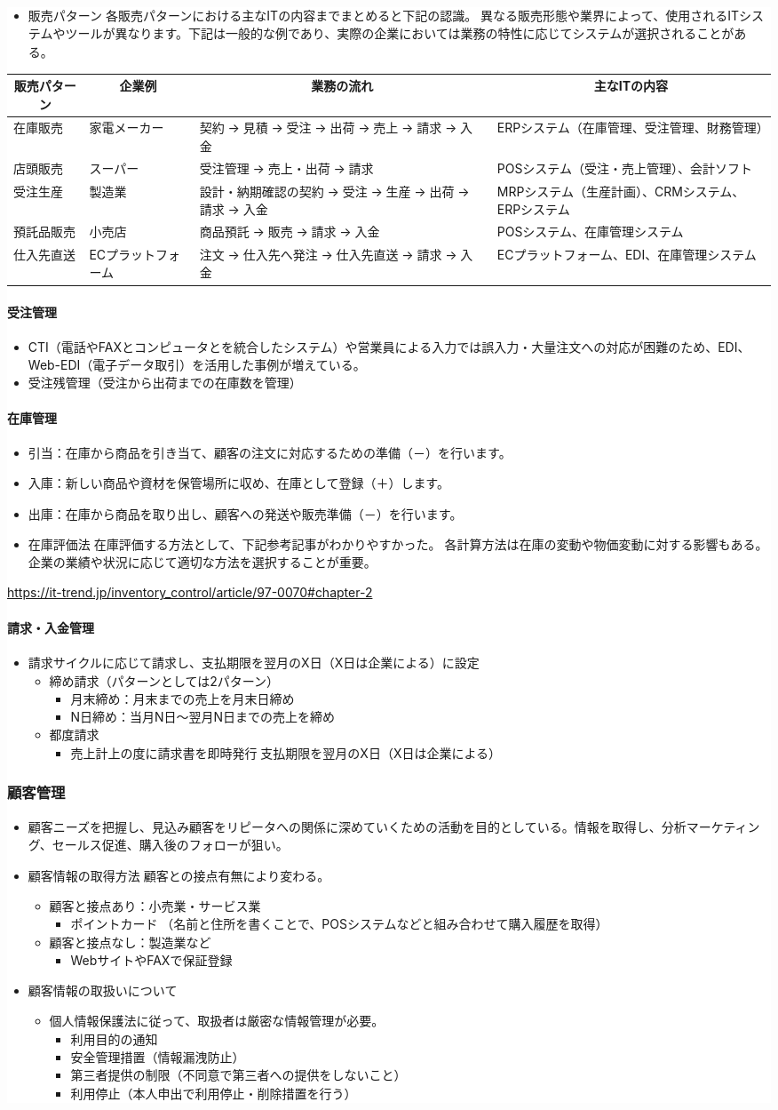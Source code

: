 

* 販売パターン
各販売パターンにおける主なITの内容までまとめると下記の認識。
異なる販売形態や業界によって、使用されるITシステムやツールが異なります。下記は一般的な例であり、実際の企業においては業務の特性に応じてシステムが選択されることがある。

| 販売パターン     | 企業例             | 業務の流れ                                               | 主なITの内容                                      |
|------------------|--------------------|-----------------------------------------------------------|-----------------------------------------------------|
| 在庫販売         | 家電メーカー       | 契約 → 見積 → 受注 → 出荷 → 売上 → 請求 → 入金           | ERPシステム（在庫管理、受注管理、財務管理）        |
| 店頭販売         | スーパー           | 受注管理 → 売上・出荷 → 請求                               | POSシステム（受注・売上管理）、会計ソフト        |
| 受注生産         | 製造業             | 設計・納期確認の契約 → 受注 → 生産 → 出荷 → 請求 → 入金 | MRPシステム（生産計画）、CRMシステム、ERPシステム |
| 預託品販売       | 小売店             | 商品預託 → 販売 → 請求 → 入金                             | POSシステム、在庫管理システム                       |
| 仕入先直送       | ECプラットフォーム | 注文 → 仕入先へ発注 → 仕入先直送 → 請求 → 入金             | ECプラットフォーム、EDI、在庫管理システム           |

#### 受注管理
* CTI（電話やFAXとコンピュータとを統合したシステム）や営業員による入力では誤入力・大量注文への対応が困難のため、EDI、Web-EDI（電子データ取引）を活用した事例が増えている。
* 受注残管理（受注から出荷までの在庫数を管理）

#### 在庫管理
* 引当：在庫から商品を引き当て、顧客の注文に対応するための準備（－）を行います。
* 入庫：新しい商品や資材を保管場所に収め、在庫として登録（＋）します。
* 出庫：在庫から商品を取り出し、顧客への発送や販売準備（－）を行います。

* 在庫評価法
在庫評価する方法として、下記参考記事がわかりやすかった。
各計算方法は在庫の変動や物価変動に対する影響もある。
企業の業績や状況に応じて適切な方法を選択することが重要。

https://it-trend.jp/inventory_control/article/97-0070#chapter-2

#### 請求・入金管理
* 請求サイクルに応じて請求し、支払期限を翌月のX日（X日は企業による）に設定
    * 締め請求（パターンとしては2パターン）
        * 月末締め：月末までの売上を月末日締め
        * N日締め：当月N日～翌月N日までの売上を締め
    * 都度請求
        * 売上計上の度に請求書を即時発行
        支払期限を翌月のX日（X日は企業による）

### 顧客管理
* 顧客ニーズを把握し、見込み顧客をリピータへの関係に深めていくための活動を目的としている。情報を取得し、分析マーケティング、セールス促進、購入後のフォローが狙い。

* 顧客情報の取得方法
顧客との接点有無により変わる。
    * 顧客と接点あり：小売業・サービス業
        * ポイントカード
        （名前と住所を書くことで、POSシステムなどと組み合わせて購入履歴を取得）
    * 顧客と接点なし：製造業など
        * WebサイトやFAXで保証登録
    
* 顧客情報の取扱いについて
    * 個人情報保護法に従って、取扱者は厳密な情報管理が必要。
        * 利用目的の通知
        * 安全管理措置（情報漏洩防止）
        * 第三者提供の制限（不同意で第三者への提供をしないこと）
        * 利用停止（本人申出で利用停止・削除措置を行う）
